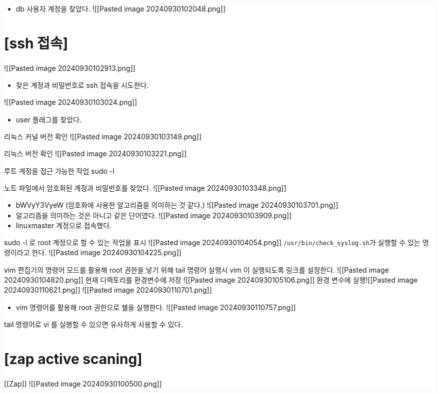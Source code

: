 
- db 사용자 계정을 찾았다.
![[Pasted image 20240930102048.png]]

# \[ssh 접속]
![[Pasted image 20240930102913.png]]
- 찾은 계정과 비밀번호로 ssh 접속을 시도한다.

![[Pasted image 20240930103024.png]]
- user 플래그를 찾았다.

리눅스 커널 버전 확인
![[Pasted image 20240930103149.png]]

리눅스 버전 확인
![[Pasted image 20240930103221.png]]

루트 계정을 접근 가능한 작업
sudo -l

노트 파일에서 암호화된 계정과 비밀번호를 찾았다.
![[Pasted image 20240930103348.png]]
- bWVyY3VyeW (암호화에 사용한 알고리즘을 의미하는 것 같다.)
![[Pasted image 20240930103701.png]]
- 알고리즘을 의미하는 것은 아니고 같은 단어였다.
![[Pasted image 20240930103909.png]]
- linuxmaster 계정으로 접속했다.

sudo -l 로 root 계정으로 할 수 있는 작업을 표시
![[Pasted image 20240930104054.png]]
`/usr/bin/check_syslog.sh`가 실행할 수 있는 명령이라고 한다.
![[Pasted image 20240930104225.png]]

vim 편집기의 명령어 모드를 활용해 root 권한을 넣기 위해 tail 명령어 실행시 vim 이 실행되도록 링크를 설정한다.
![[Pasted image 20240930104820.png]]
현재 디렉토리를 환경변수에 저장
![[Pasted image 20240930105106.png]]
환경 변수에 실행![[Pasted image 20240930110621.png]]
![[Pasted image 20240930110701.png]]
- vim 명령어를 활용해 root 권한으로 쉘을 실행한다.
![[Pasted image 20240930110757.png]]

tail 명령어로 vi 를 실행할 수 있으면 유사하게 사용할 수 있다.


# \[zap active scaning]
[[Zap]]
![[Pasted image 20240930100500.png]]
